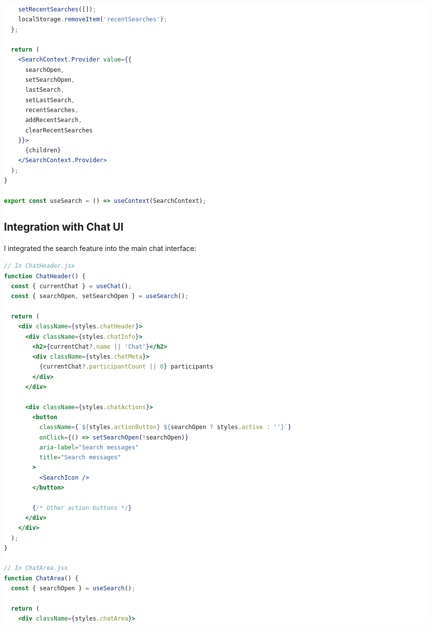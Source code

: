 ```jsx
    setRecentSearches([]);
    localStorage.removeItem('recentSearches');
  };
  
  return (
    <SearchContext.Provider value={{
      searchOpen,
      setSearchOpen,
      lastSearch,
      setLastSearch,
      recentSearches,
      addRecentSearch,
      clearRecentSearches
    }}>
      {children}
    </SearchContext.Provider>
  );
}

export const useSearch = () => useContext(SearchContext);
```

## Integration with Chat UI

I integrated the search feature into the main chat interface:

```jsx
// In ChatHeader.jsx
function ChatHeader() {
  const { currentChat } = useChat();
  const { searchOpen, setSearchOpen } = useSearch();
  
  return (
    <div className={styles.chatHeader}>
      <div className={styles.chatInfo}>
        <h2>{currentChat?.name || 'Chat'}</h2>
        <div className={styles.chatMeta}>
          {currentChat?.participantCount || 0} participants
        </div>
      </div>
      
      <div className={styles.chatActions}>
        <button
          className={`${styles.actionButton} ${searchOpen ? styles.active : ''}`}
          onClick={() => setSearchOpen(!searchOpen)}
          aria-label="Search messages"
          title="Search messages"
        >
          <SearchIcon />
        </button>
        
        {/* Other action buttons */}
      </div>
    </div>
  );
}

// In ChatArea.jsx
function ChatArea() {
  const { searchOpen } = useSearch();
  
  return (
    <div className={styles.chatArea}>
```